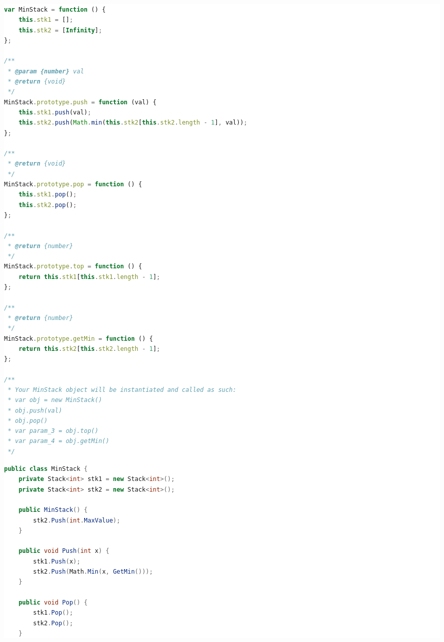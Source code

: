```js
var MinStack = function () {
    this.stk1 = [];
    this.stk2 = [Infinity];
};

/**
 * @param {number} val
 * @return {void}
 */
MinStack.prototype.push = function (val) {
    this.stk1.push(val);
    this.stk2.push(Math.min(this.stk2[this.stk2.length - 1], val));
};

/**
 * @return {void}
 */
MinStack.prototype.pop = function () {
    this.stk1.pop();
    this.stk2.pop();
};

/**
 * @return {number}
 */
MinStack.prototype.top = function () {
    return this.stk1[this.stk1.length - 1];
};

/**
 * @return {number}
 */
MinStack.prototype.getMin = function () {
    return this.stk2[this.stk2.length - 1];
};

/**
 * Your MinStack object will be instantiated and called as such:
 * var obj = new MinStack()
 * obj.push(val)
 * obj.pop()
 * var param_3 = obj.top()
 * var param_4 = obj.getMin()
 */
```

```cs
public class MinStack {
    private Stack<int> stk1 = new Stack<int>();
    private Stack<int> stk2 = new Stack<int>();

    public MinStack() {
        stk2.Push(int.MaxValue);
    }

    public void Push(int x) {
        stk1.Push(x);
        stk2.Push(Math.Min(x, GetMin()));
    }

    public void Pop() {
        stk1.Pop();
        stk2.Pop();
    }
```